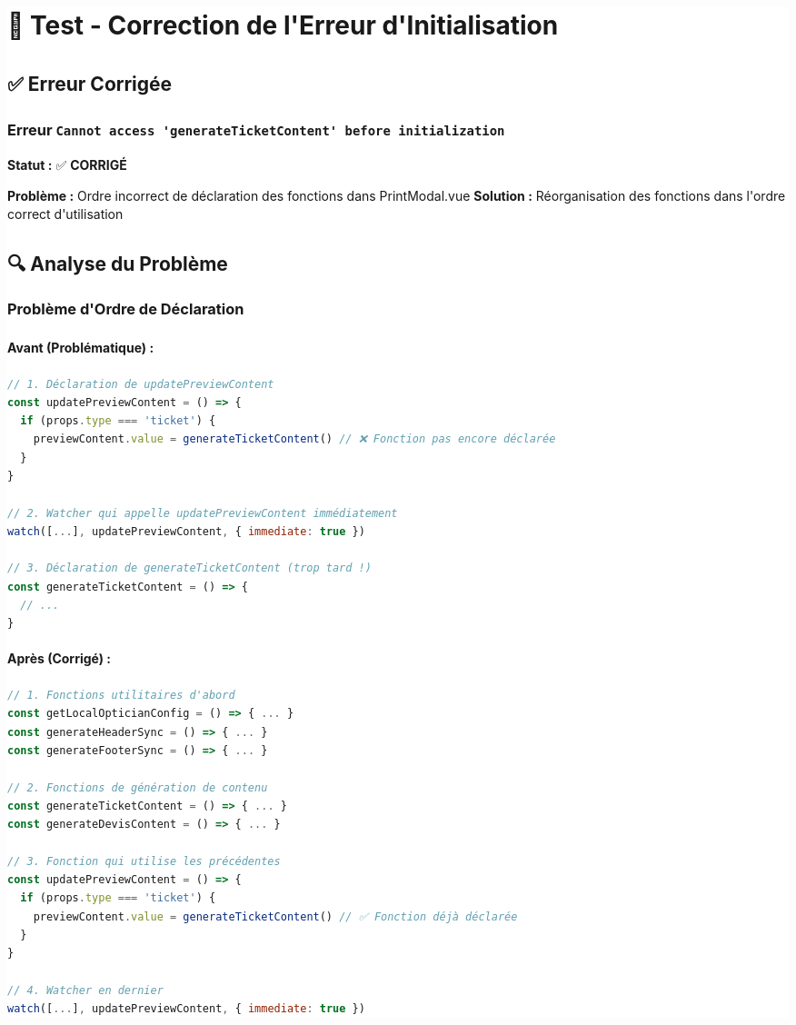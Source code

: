# 🔧 Test - Correction de l'Erreur d'Initialisation

## ✅ **Erreur Corrigée**

### **Erreur `Cannot access 'generateTicketContent' before initialization`**
**Statut :** ✅ **CORRIGÉ**

**Problème :** Ordre incorrect de déclaration des fonctions dans PrintModal.vue
**Solution :** Réorganisation des fonctions dans l'ordre correct d'utilisation

## 🔍 **Analyse du Problème**

### **Problème d'Ordre de Déclaration**

#### **Avant (Problématique) :**
```javascript
// 1. Déclaration de updatePreviewContent
const updatePreviewContent = () => {
  if (props.type === 'ticket') {
    previewContent.value = generateTicketContent() // ❌ Fonction pas encore déclarée
  }
}

// 2. Watcher qui appelle updatePreviewContent immédiatement
watch([...], updatePreviewContent, { immediate: true })

// 3. Déclaration de generateTicketContent (trop tard !)
const generateTicketContent = () => {
  // ...
}
```

#### **Après (Corrigé) :**
```javascript
// 1. Fonctions utilitaires d'abord
const getLocalOpticianConfig = () => { ... }
const generateHeaderSync = () => { ... }
const generateFooterSync = () => { ... }

// 2. Fonctions de génération de contenu
const generateTicketContent = () => { ... }
const generateDevisContent = () => { ... }

// 3. Fonction qui utilise les précédentes
const updatePreviewContent = () => {
  if (props.type === 'ticket') {
    previewContent.value = generateTicketContent() // ✅ Fonction déjà déclarée
  }
}

// 4. Watcher en dernier
watch([...], updatePreviewContent, { immediate: true })
```
